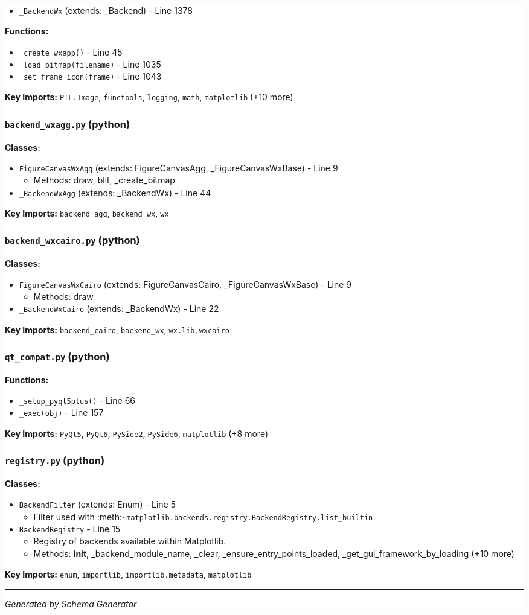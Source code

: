 - `_BackendWx` (extends: _Backend) - Line 1378

**Functions:**
- `_create_wxapp()` - Line 45
- `_load_bitmap(filename)` - Line 1035
- `_set_frame_icon(frame)` - Line 1043

**Key Imports:** `PIL.Image`, `functools`, `logging`, `math`, `matplotlib` (+10 more)

### `backend_wxagg.py` (python)

**Classes:**
- `FigureCanvasWxAgg` (extends: FigureCanvasAgg, _FigureCanvasWxBase) - Line 9
  - Methods: draw, blit, _create_bitmap
- `_BackendWxAgg` (extends: _BackendWx) - Line 44

**Key Imports:** `backend_agg`, `backend_wx`, `wx`

### `backend_wxcairo.py` (python)

**Classes:**
- `FigureCanvasWxCairo` (extends: FigureCanvasCairo, _FigureCanvasWxBase) - Line 9
  - Methods: draw
- `_BackendWxCairo` (extends: _BackendWx) - Line 22

**Key Imports:** `backend_cairo`, `backend_wx`, `wx.lib.wxcairo`

### `qt_compat.py` (python)

**Functions:**
- `_setup_pyqt5plus()` - Line 66
- `_exec(obj)` - Line 157

**Key Imports:** `PyQt5`, `PyQt6`, `PySide2`, `PySide6`, `matplotlib` (+8 more)

### `registry.py` (python)

**Classes:**
- `BackendFilter` (extends: Enum) - Line 5
  - Filter used with :meth:`~matplotlib.backends.registry.BackendRegistry.list_builtin`
- `BackendRegistry` - Line 15
  - Registry of backends available within Matplotlib.
  - Methods: __init__, _backend_module_name, _clear, _ensure_entry_points_loaded, _get_gui_framework_by_loading (+10 more)

**Key Imports:** `enum`, `importlib`, `importlib.metadata`, `matplotlib`

---
*Generated by Schema Generator*
